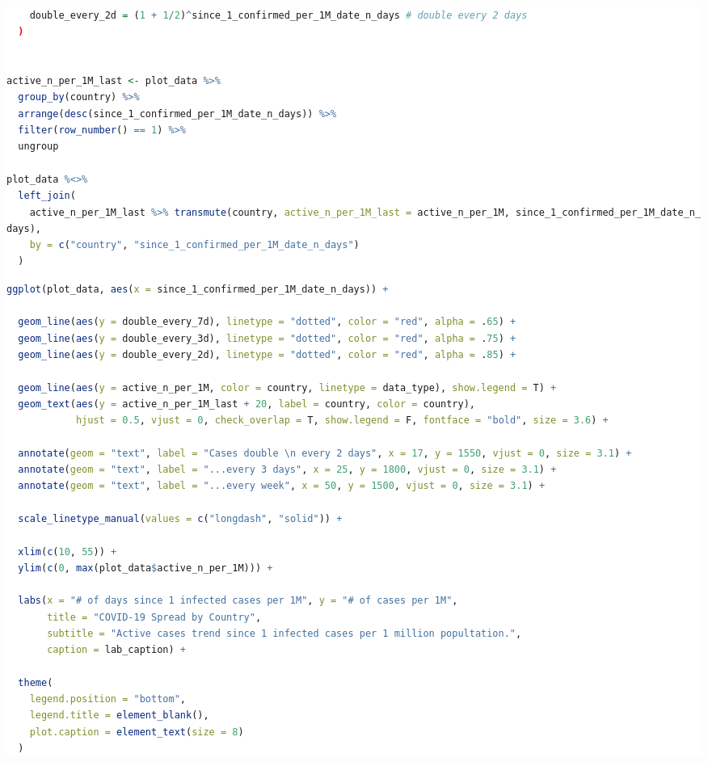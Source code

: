 ``` r
    double_every_2d = (1 + 1/2)^since_1_confirmed_per_1M_date_n_days # double every 2 days
  )


active_n_per_1M_last <- plot_data %>% 
  group_by(country) %>% 
  arrange(desc(since_1_confirmed_per_1M_date_n_days)) %>% 
  filter(row_number() == 1) %>% 
  ungroup

plot_data %<>% 
  left_join(
    active_n_per_1M_last %>% transmute(country, active_n_per_1M_last = active_n_per_1M, since_1_confirmed_per_1M_date_n_days),
    by = c("country", "since_1_confirmed_per_1M_date_n_days")
  )
```

``` r
ggplot(plot_data, aes(x = since_1_confirmed_per_1M_date_n_days)) +
  
  geom_line(aes(y = double_every_7d), linetype = "dotted", color = "red", alpha = .65) +
  geom_line(aes(y = double_every_3d), linetype = "dotted", color = "red", alpha = .75) + 
  geom_line(aes(y = double_every_2d), linetype = "dotted", color = "red", alpha = .85) + 
  
  geom_line(aes(y = active_n_per_1M, color = country, linetype = data_type), show.legend = T) +
  geom_text(aes(y = active_n_per_1M_last + 20, label = country, color = country), 
            hjust = 0.5, vjust = 0, check_overlap = T, show.legend = F, fontface = "bold", size = 3.6) +

  annotate(geom = "text", label = "Cases double \n every 2 days", x = 17, y = 1550, vjust = 0, size = 3.1) +
  annotate(geom = "text", label = "...every 3 days", x = 25, y = 1800, vjust = 0, size = 3.1) +
  annotate(geom = "text", label = "...every week", x = 50, y = 1500, vjust = 0, size = 3.1) +
  
  scale_linetype_manual(values = c("longdash", "solid")) +
  
  xlim(c(10, 55)) +
  ylim(c(0, max(plot_data$active_n_per_1M))) +
  
  labs(x = "# of days since 1 infected cases per 1M", y = "# of cases per 1M", 
       title = "COVID-19 Spread by Country", 
       subtitle = "Active cases trend since 1 infected cases per 1 million popultation.", 
       caption = lab_caption) +
  
  theme(
    legend.position = "bottom",
    legend.title = element_blank(),
    plot.caption = element_text(size = 8)
  )
```
